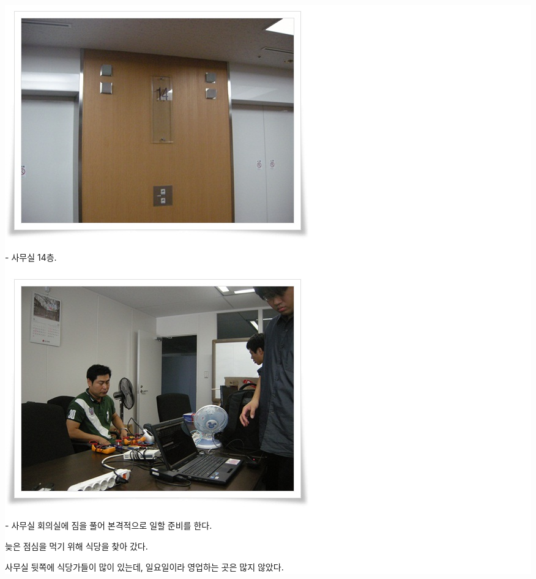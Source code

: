 ![](../pds/201209/17/80/a0109780_5056ae707e99c.jpg)

\- 사무실 14층.

![](../pds/201209/17/80/a0109780_5056ae71408f9.jpg)

\- 사무실 회의실에 짐을 풀어 본격적으로 일할 준비를 한다.

늦은 점심을 먹기 위해 식당을 찾아 갔다.

사무실 뒷쪽에 식당가들이 많이 있는데, 일요일이라 영업하는 곳은 많지 않았다.
